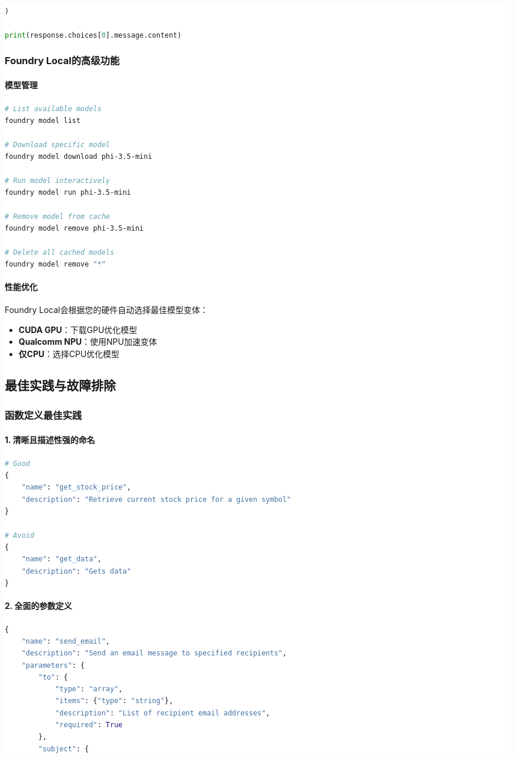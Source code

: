 ```python
)

print(response.choices[0].message.content)
```

### Foundry Local的高级功能

#### 模型管理
```bash
# List available models
foundry model list

# Download specific model
foundry model download phi-3.5-mini

# Run model interactively
foundry model run phi-3.5-mini

# Remove model from cache
foundry model remove phi-3.5-mini

# Delete all cached models
foundry model remove "*"
```

#### 性能优化
Foundry Local会根据您的硬件自动选择最佳模型变体：
- **CUDA GPU**：下载GPU优化模型
- **Qualcomm NPU**：使用NPU加速变体
- **仅CPU**：选择CPU优化模型

## 最佳实践与故障排除

### 函数定义最佳实践

#### 1. 清晰且描述性强的命名
```python
# Good
{
    "name": "get_stock_price",
    "description": "Retrieve current stock price for a given symbol"
}

# Avoid
{
    "name": "get_data", 
    "description": "Gets data"
}
```

#### 2. 全面的参数定义
```python
{
    "name": "send_email",
    "description": "Send an email message to specified recipients",
    "parameters": {
        "to": {
            "type": "array",
            "items": {"type": "string"},
            "description": "List of recipient email addresses",
            "required": True
        },
        "subject": {
```
